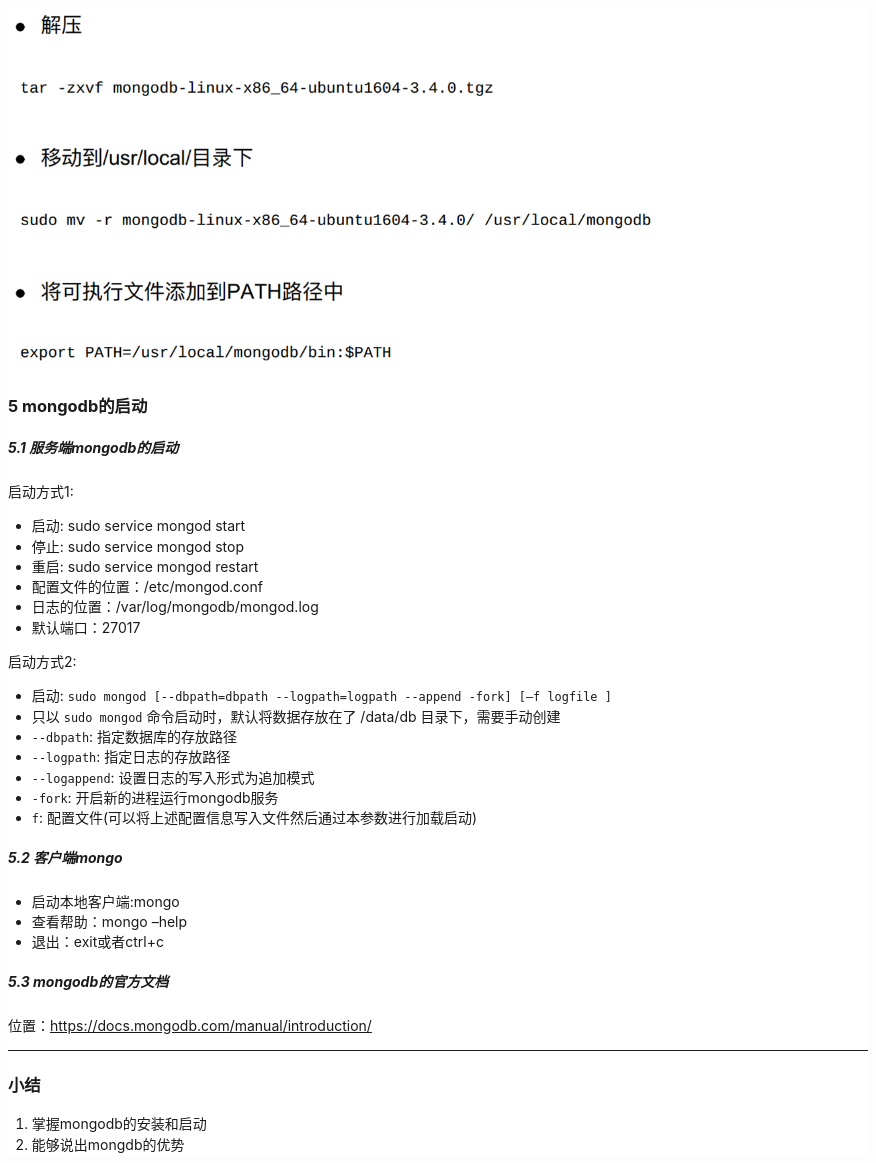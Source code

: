 <img src="../images/mongodb的安装.png" width = "80%" />

### 5 mongodb的启动

##### 5.1 服务端mongodb的启动

启动方式1:
- 启动: sudo service mongod start
- 停止: sudo service mongod stop
- 重启: sudo service mongod restart
- 配置文件的位置：/etc/mongod.conf
- 日志的位置：/var/log/mongodb/mongod.log
- 默认端⼝：27017

启动方式2:
- 启动: `sudo mongod [--dbpath=dbpath --logpath=logpath --append -fork] [–f logfile
]`
- 只以 `sudo mongod` 命令启动时，默认将数据存放在了 /data/db 目录下，需要手动创建
- `--dbpath`: 指定数据库的存放路径
- `--logpath`: 指定日志的存放路径
- `--logappend`: 设置日志的写入形式为追加模式
- `-fork`: 开启新的进程运行mongodb服务
- `f`: 配置文件(可以将上述配置信息写入文件然后通过本参数进行加载启动)

##### 5.2 客户端mongo
- 启动本地客户端:mongo
- 查看帮助：mongo –help
- 退出：exit或者ctrl+c


##### 5.3 mongodb的官方文档
位置：https://docs.mongodb.com/manual/introduction/

-----

### 小结

1. 掌握mongodb的安装和启动
2. 能够说出mongdb的优势


